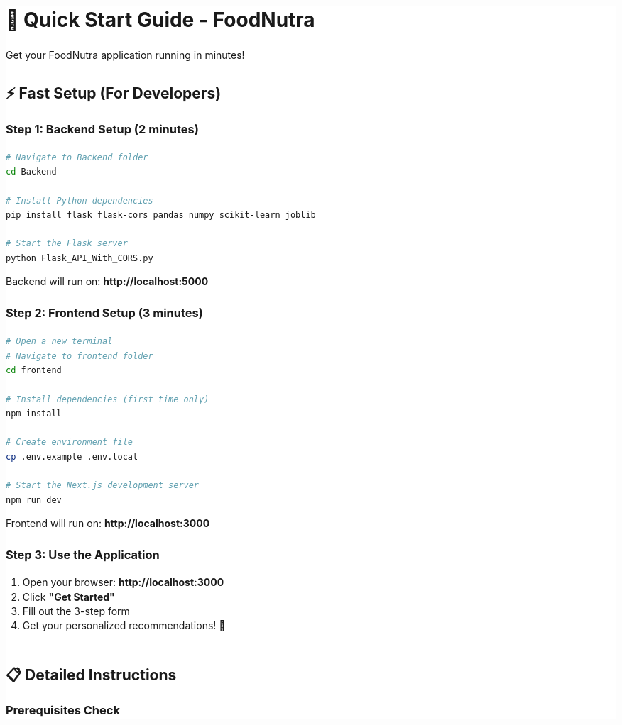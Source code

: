 # 🚀 Quick Start Guide - FoodNutra

Get your FoodNutra application running in minutes!

## ⚡ Fast Setup (For Developers)

### Step 1: Backend Setup (2 minutes)

```bash
# Navigate to Backend folder
cd Backend

# Install Python dependencies
pip install flask flask-cors pandas numpy scikit-learn joblib

# Start the Flask server
python Flask_API_With_CORS.py
```

Backend will run on: **http://localhost:5000**

### Step 2: Frontend Setup (3 minutes)

```bash
# Open a new terminal
# Navigate to frontend folder
cd frontend

# Install dependencies (first time only)
npm install

# Create environment file
cp .env.example .env.local

# Start the Next.js development server
npm run dev
```

Frontend will run on: **http://localhost:3000**

### Step 3: Use the Application

1. Open your browser: **http://localhost:3000**
2. Click **"Get Started"**
3. Fill out the 3-step form
4. Get your personalized recommendations! 🎉

---

## 📋 Detailed Instructions

### Prerequisites Check
